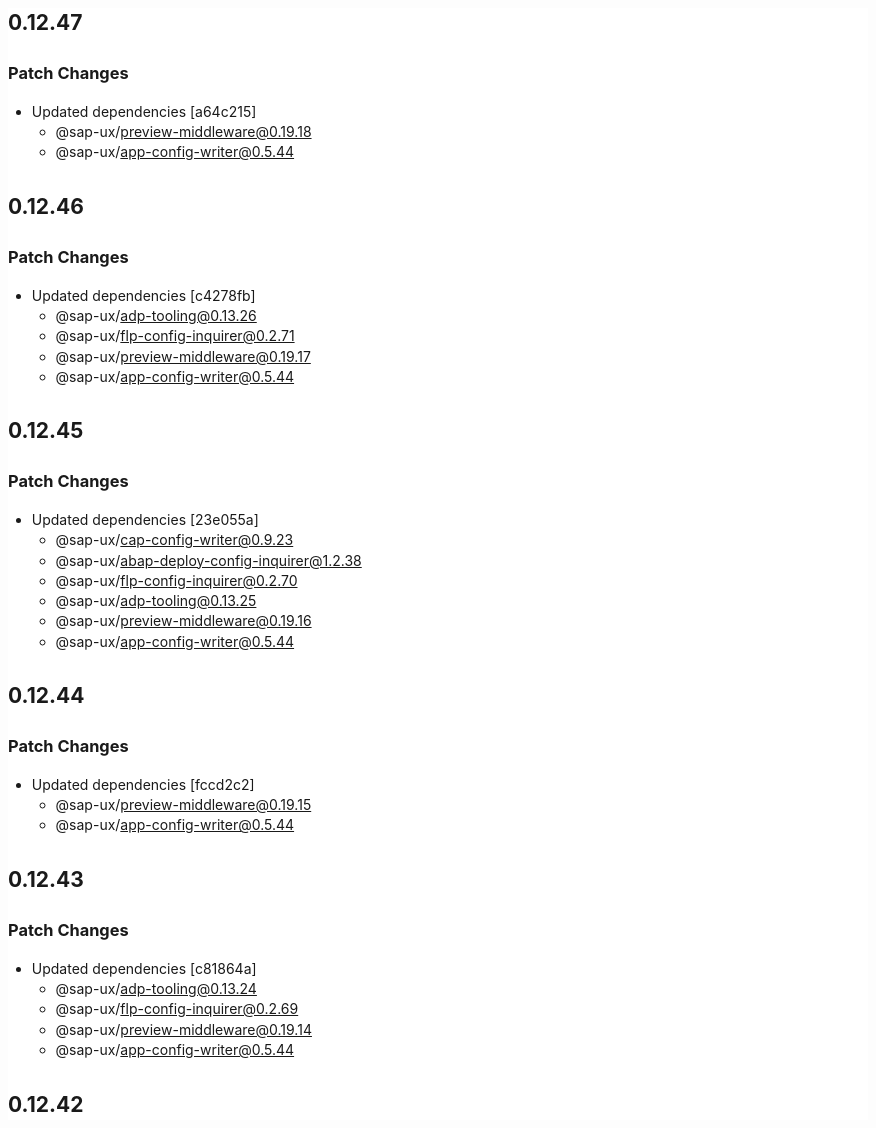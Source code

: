 ## 0.12.47

### Patch Changes

-   Updated dependencies [a64c215]
    -   @sap-ux/preview-middleware@0.19.18
    -   @sap-ux/app-config-writer@0.5.44

## 0.12.46

### Patch Changes

-   Updated dependencies [c4278fb]
    -   @sap-ux/adp-tooling@0.13.26
    -   @sap-ux/flp-config-inquirer@0.2.71
    -   @sap-ux/preview-middleware@0.19.17
    -   @sap-ux/app-config-writer@0.5.44

## 0.12.45

### Patch Changes

-   Updated dependencies [23e055a]
    -   @sap-ux/cap-config-writer@0.9.23
    -   @sap-ux/abap-deploy-config-inquirer@1.2.38
    -   @sap-ux/flp-config-inquirer@0.2.70
    -   @sap-ux/adp-tooling@0.13.25
    -   @sap-ux/preview-middleware@0.19.16
    -   @sap-ux/app-config-writer@0.5.44

## 0.12.44

### Patch Changes

-   Updated dependencies [fccd2c2]
    -   @sap-ux/preview-middleware@0.19.15
    -   @sap-ux/app-config-writer@0.5.44

## 0.12.43

### Patch Changes

-   Updated dependencies [c81864a]
    -   @sap-ux/adp-tooling@0.13.24
    -   @sap-ux/flp-config-inquirer@0.2.69
    -   @sap-ux/preview-middleware@0.19.14
    -   @sap-ux/app-config-writer@0.5.44

## 0.12.42
